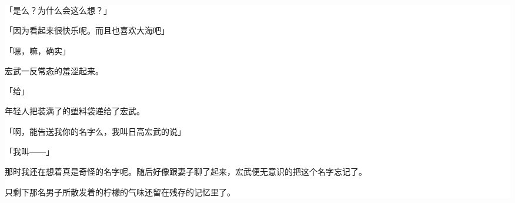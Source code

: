 「是么？为什么会这么想？」

「因为看起来很快乐呢。而且也喜欢大海吧」

「嗯，嘛，确实」

宏武一反常态的羞涩起来。

「给」

年轻人把装满了的塑料袋递给了宏武。

「啊，能告送我你的名字么，我叫日高宏武的说」

「我叫――」

那时我还在想着真是奇怪的名字呢。随后好像跟妻子聊了起来，宏武便无意识的把这个名字忘记了。

只剩下那名男子所散发着的柠檬的气味还留在残存的记忆里了。

